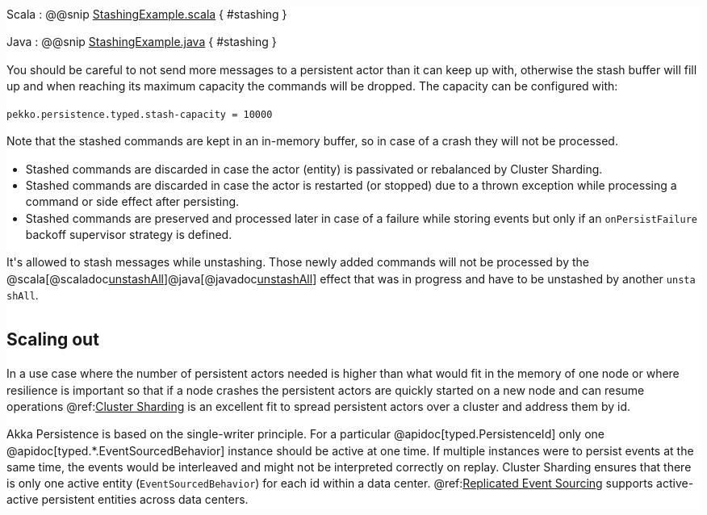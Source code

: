 Scala
:  @@snip [StashingExample.scala](/akka-persistence-typed/src/test/scala/docs/org/apache/pekko/persistence/typed/StashingExample.scala) { #stashing }

Java
:  @@snip [StashingExample.java](/akka-persistence-typed/src/test/java/jdocs/org/apache/pekko/persistence/typed/StashingExample.java) { #stashing }

You should be careful to not send more messages to a persistent actor than it can keep up with, otherwise the stash
buffer will fill up and when reaching its maximum capacity the commands will be dropped. The capacity can be configured with:

```
pekko.persistence.typed.stash-capacity = 10000
```

Note that the stashed commands are kept in an in-memory buffer, so in case of a crash they will not be
processed.

* Stashed commands are discarded in case the actor (entity) is passivated or rebalanced by Cluster Sharding.
* Stashed commands are discarded in case the actor is restarted (or stopped) due to a thrown exception while processing a command or side effect after persisting.
* Stashed commands are preserved and processed later in case of a failure while storing events but only if an `onPersistFailure` backoff supervisor strategy is defined.

It's allowed to stash messages while unstashing. Those newly added commands will not be processed by the
@scala[@scaladoc[unstashAll](pekko.persistence.typed.scaladsl.Effect$#unstashAll[Event,State]():org.apache.pekko.persistence.typed.scaladsl.Effect[Event,State])]@java[@javadoc[unstashAll](pekko.persistence.typed.javadsl.EffectFactories#unstashAll())] effect that was in progress and have to be unstashed by another `unstashAll`.

## Scaling out

In a use case where the number of persistent actors needed is higher than what would fit in the memory of one node or
where resilience is important so that if a node crashes the persistent actors are quickly started on a new node and can
resume operations @ref:[Cluster Sharding](cluster-sharding.md) is an excellent fit to spread persistent actors over a 
cluster and address them by id.

Akka Persistence is based on the single-writer principle. For a particular @apidoc[typed.PersistenceId] only one @apidoc[typed.*.EventSourcedBehavior]
instance should be active at one time. If multiple instances were to persist events at the same time, the events would
be interleaved and might not be interpreted correctly on replay. Cluster Sharding ensures that there is only one
active entity (`EventSourcedBehavior`) for each id within a data center.
@ref:[Replicated Event Sourcing](replicated-eventsourcing.md) supports active-active persistent entities across
data centers.
